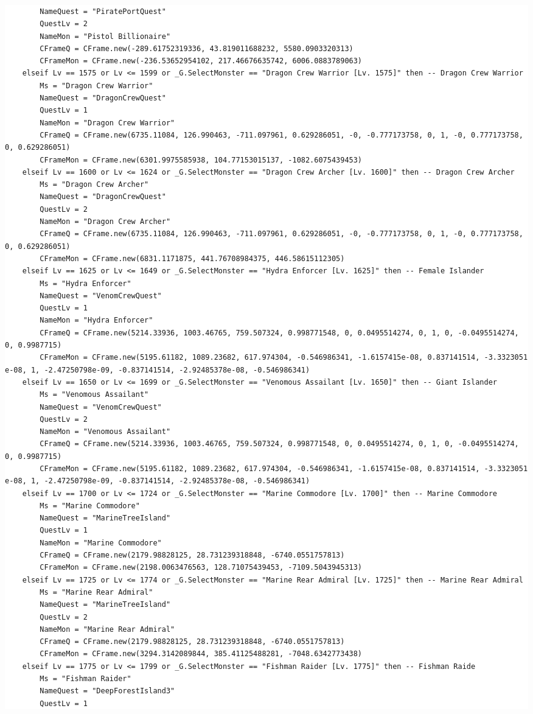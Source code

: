             NameQuest = "PiratePortQuest"
            QuestLv = 2
            NameMon = "Pistol Billionaire"
            CFrameQ = CFrame.new(-289.61752319336, 43.819011688232, 5580.0903320313)
            CFrameMon = CFrame.new(-236.53652954102, 217.46676635742, 6006.0883789063)
        elseif Lv == 1575 or Lv <= 1599 or _G.SelectMonster == "Dragon Crew Warrior [Lv. 1575]" then -- Dragon Crew Warrior
            Ms = "Dragon Crew Warrior"
            NameQuest = "DragonCrewQuest"
            QuestLv = 1
            NameMon = "Dragon Crew Warrior"
            CFrameQ = CFrame.new(6735.11084, 126.990463, -711.097961, 0.629286051, -0, -0.777173758, 0, 1, -0, 0.777173758, 0, 0.629286051)
            CFrameMon = CFrame.new(6301.9975585938, 104.77153015137, -1082.6075439453)
        elseif Lv == 1600 or Lv <= 1624 or _G.SelectMonster == "Dragon Crew Archer [Lv. 1600]" then -- Dragon Crew Archer
            Ms = "Dragon Crew Archer"
            NameQuest = "DragonCrewQuest"
            QuestLv = 2
            NameMon = "Dragon Crew Archer"
            CFrameQ = CFrame.new(6735.11084, 126.990463, -711.097961, 0.629286051, -0, -0.777173758, 0, 1, -0, 0.777173758, 0, 0.629286051)
            CFrameMon = CFrame.new(6831.1171875, 441.76708984375, 446.58615112305)
        elseif Lv == 1625 or Lv <= 1649 or _G.SelectMonster == "Hydra Enforcer [Lv. 1625]" then -- Female Islander 
            Ms = "Hydra Enforcer"
            NameQuest = "VenomCrewQuest"
            QuestLv = 1
            NameMon = "Hydra Enforcer"
            CFrameQ = CFrame.new(5214.33936, 1003.46765, 759.507324, 0.998771548, 0, 0.0495514274, 0, 1, 0, -0.0495514274, 0, 0.9987715)
            CFrameMon = CFrame.new(5195.61182, 1089.23682, 617.974304, -0.546986341, -1.6157415e-08, 0.837141514, -3.3323051e-08, 1, -2.47250798e-09, -0.837141514, -2.92485378e-08, -0.546986341)
        elseif Lv == 1650 or Lv <= 1699 or _G.SelectMonster == "Venomous Assailant [Lv. 1650]" then -- Giant Islander
            Ms = "Venomous Assailant"
            NameQuest = "VenomCrewQuest"
            QuestLv = 2
            NameMon = "Venomous Assailant"
            CFrameQ = CFrame.new(5214.33936, 1003.46765, 759.507324, 0.998771548, 0, 0.0495514274, 0, 1, 0, -0.0495514274, 0, 0.9987715)
            CFrameMon = CFrame.new(5195.61182, 1089.23682, 617.974304, -0.546986341, -1.6157415e-08, 0.837141514, -3.3323051e-08, 1, -2.47250798e-09, -0.837141514, -2.92485378e-08, -0.546986341)
        elseif Lv == 1700 or Lv <= 1724 or _G.SelectMonster == "Marine Commodore [Lv. 1700]" then -- Marine Commodore
            Ms = "Marine Commodore"
            NameQuest = "MarineTreeIsland"
            QuestLv = 1
            NameMon = "Marine Commodore"
            CFrameQ = CFrame.new(2179.98828125, 28.731239318848, -6740.0551757813)
            CFrameMon = CFrame.new(2198.0063476563, 128.71075439453, -7109.5043945313)
        elseif Lv == 1725 or Lv <= 1774 or _G.SelectMonster == "Marine Rear Admiral [Lv. 1725]" then -- Marine Rear Admiral
            Ms = "Marine Rear Admiral"
            NameQuest = "MarineTreeIsland"
            QuestLv = 2
            NameMon = "Marine Rear Admiral"
            CFrameQ = CFrame.new(2179.98828125, 28.731239318848, -6740.0551757813)
            CFrameMon = CFrame.new(3294.3142089844, 385.41125488281, -7048.6342773438)
        elseif Lv == 1775 or Lv <= 1799 or _G.SelectMonster == "Fishman Raider [Lv. 1775]" then -- Fishman Raide
            Ms = "Fishman Raider"
            NameQuest = "DeepForestIsland3"
            QuestLv = 1